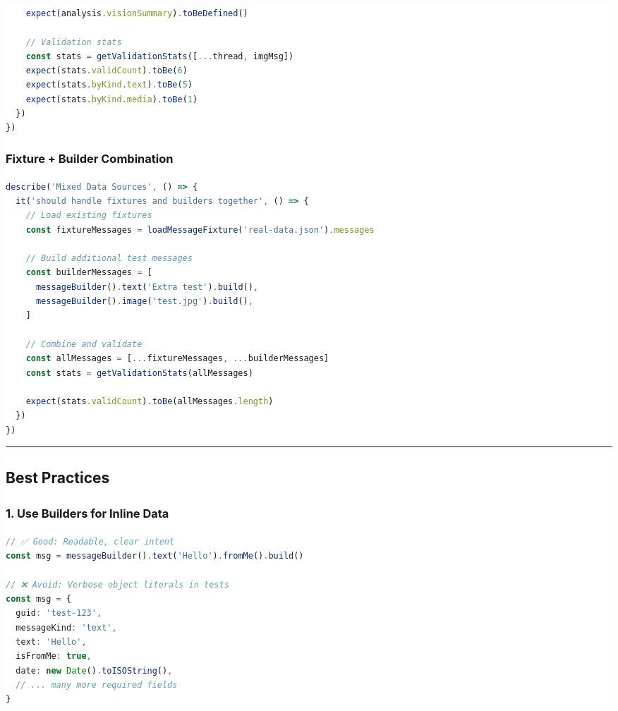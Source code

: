 ```typescript
    expect(analysis.visionSummary).toBeDefined()

    // Validation stats
    const stats = getValidationStats([...thread, imgMsg])
    expect(stats.validCount).toBe(6)
    expect(stats.byKind.text).toBe(5)
    expect(stats.byKind.media).toBe(1)
  })
})
```

### Fixture + Builder Combination

```typescript
describe('Mixed Data Sources', () => {
  it('should handle fixtures and builders together', () => {
    // Load existing fixtures
    const fixtureMessages = loadMessageFixture('real-data.json').messages

    // Build additional test messages
    const builderMessages = [
      messageBuilder().text('Extra test').build(),
      messageBuilder().image('test.jpg').build(),
    ]

    // Combine and validate
    const allMessages = [...fixtureMessages, ...builderMessages]
    const stats = getValidationStats(allMessages)

    expect(stats.validCount).toBe(allMessages.length)
  })
})
```

---

## Best Practices

### 1. Use Builders for Inline Data

```typescript
// ✅ Good: Readable, clear intent
const msg = messageBuilder().text('Hello').fromMe().build()

// ❌ Avoid: Verbose object literals in tests
const msg = {
  guid: 'test-123',
  messageKind: 'text',
  text: 'Hello',
  isFromMe: true,
  date: new Date().toISOString(),
  // ... many more required fields
}
```
